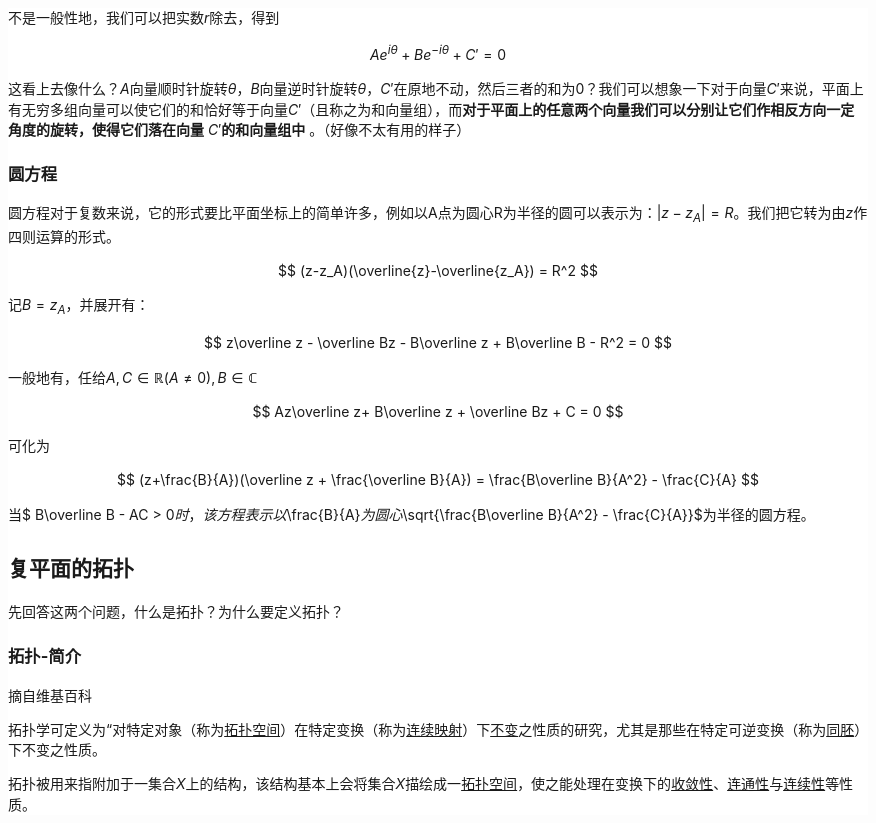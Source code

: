 
不是一般性地，我们可以把实数$r$除去，得到

$$
Ae^{i\theta} + Be^{-i\theta} + C' = 0
$$


这看上去像什么？$A$向量顺时针旋转$\theta$，$B$向量逆时针旋转$\theta$，$C'$在原地不动，然后三者的和为0？我们可以想象一下对于向量$C'$来说，平面上有无穷多组向量可以使它们的和恰好等于向量$C'$（且称之为和向量组），而**对于平面上的任意两个向量我们可以分别让它们作相反方向一定角度的旋转，使得它们落在向量** $C'$**的和向量组中** 。（好像不太有用的样子）

### 圆方程

圆方程对于复数来说，它的形式要比平面坐标上的简单许多，例如以A点为圆心R为半径的圆可以表示为：$|z-z_A| = R$。我们把它转为由$z$作四则运算的形式。

$$
(z-z_A)(\overline{z}-\overline{z_A}) = R^2
$$


记$B = z_A$，并展开有：

$$
z\overline z - \overline Bz - B\overline z + B\overline B - R^2 = 0
$$


一般地有，任给$A,C\in \mathbb R(A \neq 0), B\in \mathbb C$

$$
Az\overline z+ B\overline z + \overline Bz + C = 0
$$


可化为

$$
(z+\frac{B}{A})(\overline z + \frac{\overline B}{A}) = \frac{B\overline B}{A^2} - \frac{C}{A}
$$


当$ B\overline B - AC > 0$时，该方程表示以$\frac{B}{A}$为圆心$\sqrt{\frac{B\overline B}{A^2} - \frac{C}{A}}$为半径的圆方程。

## 复平面的拓扑

先回答这两个问题，什么是拓扑？为什么要定义拓扑？

### 拓扑-简介

摘自维基百科

拓扑学可定义为“对特定对象（称为[拓扑空间](https://zh.wikipedia.org/wiki/拓扑空间)）在特定变换（称为[连续映射](https://zh.wikipedia.org/wiki/连续映射)）下[不变](https://zh.wikipedia.org/wiki/不變量)之性质的研究，尤其是那些在特定可逆变换（称为[同胚](https://zh.wikipedia.org/wiki/同胚)）下不变之性质。

拓扑被用来指附加于一集合$X$上的结构，该结构基本上会将集合$X$描绘成一[拓扑空间](https://zh.wikipedia.org/wiki/拓扑空间)，使之能处理在变换下的[收敛性](https://zh.wikipedia.org/wiki/極限_(數列))、[连通性](https://zh.wikipedia.org/wiki/連通性)与[连续性](https://zh.wikipedia.org/wiki/連續性)等性质。
